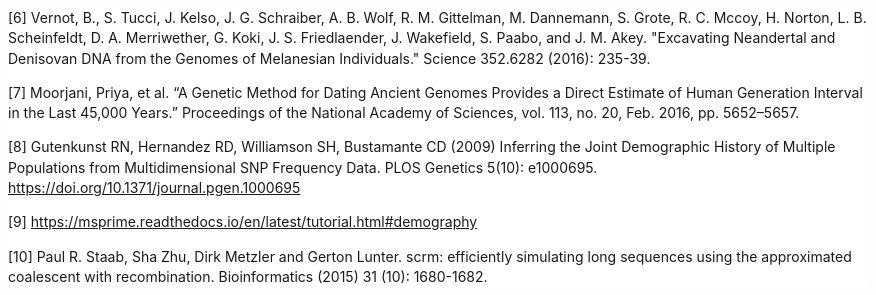 [6] Vernot, B., S. Tucci, J. Kelso, J. G. Schraiber, A. B. Wolf, R. M.
Gittelman, M. Dannemann, S. Grote, R. C. Mccoy, H. Norton, L. B.
Scheinfeldt, D. A. Merriwether, G. Koki, J. S. Friedlaender, J.
Wakefield, S. Paabo, and J. M. Akey. "Excavating Neandertal and
Denisovan DNA from the Genomes of Melanesian Individuals." Science
352.6282 (2016): 235-39.

[7] Moorjani, Priya, et al. “A Genetic Method for Dating Ancient Genomes
Provides a Direct Estimate of Human Generation Interval in the Last
45,000 Years.” Proceedings of the National Academy of Sciences, vol.
113, no. 20, Feb. 2016, pp. 5652–5657.

[8] Gutenkunst RN, Hernandez RD, Williamson SH, Bustamante CD (2009)
Inferring the Joint Demographic History of Multiple Populations from
Multidimensional SNP Frequency Data. PLOS Genetics 5(10): e1000695.
<https://doi.org/10.1371/journal.pgen.1000695>

[9] <https://msprime.readthedocs.io/en/latest/tutorial.html#demography>

[10] Paul R. Staab, Sha Zhu, Dirk Metzler and Gerton Lunter. scrm:
efficiently simulating long sequences using the approximated coalescent
with recombination. Bioinformatics (2015) 31 (10): 1680-1682.
